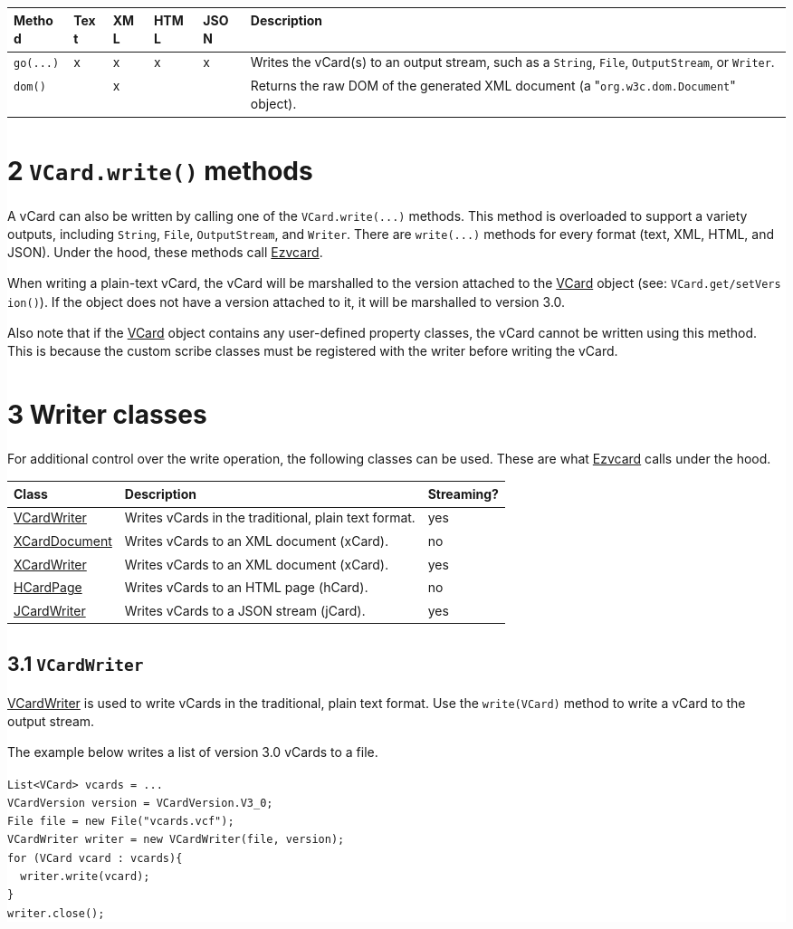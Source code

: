 | **Method**  | **Text** | **XML** | **HTML** | **JSON** | **Description** |
|:------------|:---------|:--------|:---------|:---------|:----------------|
| `go(...)`   | x        | x       | x        | x        | Writes the vCard(s) to an output stream, such as a `String`, `File`, `OutputStream`, or `Writer`. |
| `dom()`     |          | x       |          |          | Returns the raw DOM of the generated XML document (a "`org.w3c.dom.Document`" object). |

# 2 `VCard.write()` methods #

A vCard can also be written by calling one of the `VCard.write(...)` methods.  This method is overloaded to support a variety outputs, including `String`, `File`, `OutputStream`, and `Writer`.  There are `write(...)` methods for every format (text, XML, HTML, and JSON).  Under the hood, these methods call [Ezvcard](https://ez-vcard.googlecode.com/svn/javadocs/latest/ezvcard/Ezvcard.html).

When writing a plain-text vCard, the vCard will be marshalled to the version attached to the [VCard](https://ez-vcard.googlecode.com/svn/javadocs/latest/ezvcard/VCard.html) object (see: `VCard.get/setVersion()`).  If the object does not have a version attached to it, it will be marshalled to version 3.0.

Also note that if the [VCard](https://ez-vcard.googlecode.com/svn/javadocs/latest/ezvcard/VCard.html) object contains any user-defined property classes, the vCard cannot be written using this method.  This is because the custom scribe classes must be registered with the writer before writing the vCard.

# 3 Writer classes #

For additional control over the write operation, the following classes can be used.  These are what [Ezvcard](https://ez-vcard.googlecode.com/svn/javadocs/latest/ezvcard/Ezvcard.html) calls under the hood.

| **Class** | **Description** | **Streaming?** |
|:----------|:----------------|:---------------|
| [VCardWriter](https://ez-vcard.googlecode.com/svn/javadocs/latest/ezvcard/io/text/VCardWriter.html)    | Writes vCards in the traditional, plain text format. | yes            |
| [XCardDocument](https://ez-vcard.googlecode.com/svn/javadocs/latest/ezvcard/io/xml/XCardDocument.html) | Writes vCards to an XML document (xCard). | no             |
| [XCardWriter](https://ez-vcard.googlecode.com/svn/javadocs/latest/ezvcard/io/xml/XCardDocument.html)   | Writes vCards to an XML document (xCard). | yes            |
| [HCardPage](https://ez-vcard.googlecode.com/svn/javadocs/latest/ezvcard/io/html/HCardPage.html)        | Writes vCards to an HTML page (hCard). | no             |
| [JCardWriter](https://ez-vcard.googlecode.com/svn/javadocs/latest/ezvcard/io/json/JCardWriter.html)    | Writes vCards to a JSON stream (jCard). | yes            |

## 3.1 `VCardWriter` ##

[VCardWriter](https://ez-vcard.googlecode.com/svn/javadocs/latest/ezvcard/io/text/VCardWriter.html) is used to write vCards in the traditional, plain text format.  Use the `write(VCard)` method to write a vCard to the output stream.

The example below writes a list of version 3.0 vCards to a file.

```
List<VCard> vcards = ...
VCardVersion version = VCardVersion.V3_0;
File file = new File("vcards.vcf");
VCardWriter writer = new VCardWriter(file, version);
for (VCard vcard : vcards){
  writer.write(vcard);
}
writer.close();
```
